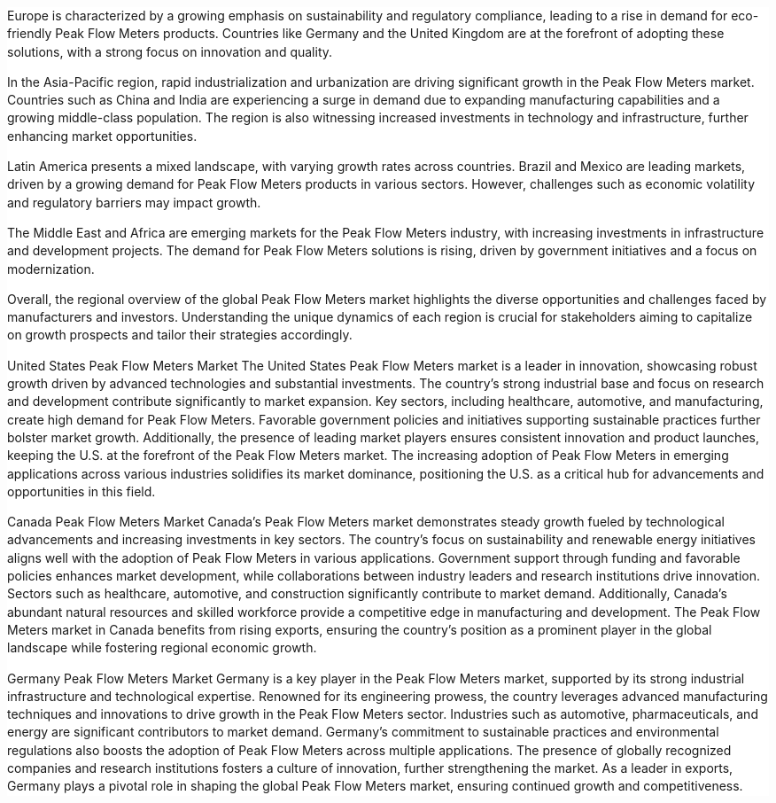 Europe is characterized by a growing emphasis on sustainability and regulatory compliance, leading to a rise in demand for eco-friendly Peak Flow Meters products. Countries like Germany and the United Kingdom are at the forefront of adopting these solutions, with a strong focus on innovation and quality.

In the Asia-Pacific region, rapid industrialization and urbanization are driving significant growth in the Peak Flow Meters market. Countries such as China and India are experiencing a surge in demand due to expanding manufacturing capabilities and a growing middle-class population. The region is also witnessing increased investments in technology and infrastructure, further enhancing market opportunities.

Latin America presents a mixed landscape, with varying growth rates across countries. Brazil and Mexico are leading markets, driven by a growing demand for Peak Flow Meters products in various sectors. However, challenges such as economic volatility and regulatory barriers may impact growth.

The Middle East and Africa are emerging markets for the Peak Flow Meters industry, with increasing investments in infrastructure and development projects. The demand for Peak Flow Meters solutions is rising, driven by government initiatives and a focus on modernization.

Overall, the regional overview of the global Peak Flow Meters market highlights the diverse opportunities and challenges faced by manufacturers and investors. Understanding the unique dynamics of each region is crucial for stakeholders aiming to capitalize on growth prospects and tailor their strategies accordingly.

United States Peak Flow Meters Market
The United States Peak Flow Meters market is a leader in innovation, showcasing robust growth driven by advanced technologies and substantial investments. The country’s strong industrial base and focus on research and development contribute significantly to market expansion. Key sectors, including healthcare, automotive, and manufacturing, create high demand for Peak Flow Meters. Favorable government policies and initiatives supporting sustainable practices further bolster market growth. Additionally, the presence of leading market players ensures consistent innovation and product launches, keeping the U.S. at the forefront of the Peak Flow Meters market. The increasing adoption of Peak Flow Meters in emerging applications across various industries solidifies its market dominance, positioning the U.S. as a critical hub for advancements and opportunities in this field.

Canada Peak Flow Meters Market
Canada’s Peak Flow Meters market demonstrates steady growth fueled by technological advancements and increasing investments in key sectors. The country’s focus on sustainability and renewable energy initiatives aligns well with the adoption of Peak Flow Meters in various applications. Government support through funding and favorable policies enhances market development, while collaborations between industry leaders and research institutions drive innovation. Sectors such as healthcare, automotive, and construction significantly contribute to market demand. Additionally, Canada’s abundant natural resources and skilled workforce provide a competitive edge in manufacturing and development. The Peak Flow Meters market in Canada benefits from rising exports, ensuring the country’s position as a prominent player in the global landscape while fostering regional economic growth.

Germany Peak Flow Meters Market
Germany is a key player in the Peak Flow Meters market, supported by its strong industrial infrastructure and technological expertise. Renowned for its engineering prowess, the country leverages advanced manufacturing techniques and innovations to drive growth in the Peak Flow Meters sector. Industries such as automotive, pharmaceuticals, and energy are significant contributors to market demand. Germany’s commitment to sustainable practices and environmental regulations also boosts the adoption of Peak Flow Meters across multiple applications. The presence of globally recognized companies and research institutions fosters a culture of innovation, further strengthening the market. As a leader in exports, Germany plays a pivotal role in shaping the global Peak Flow Meters market, ensuring continued growth and competitiveness.
